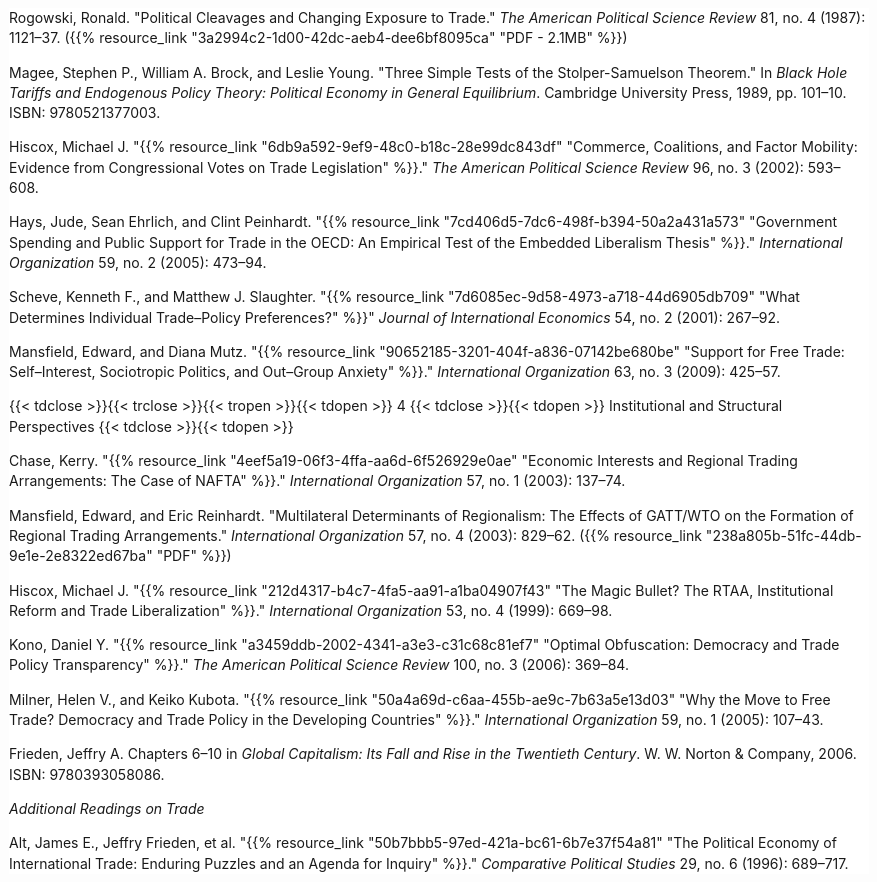 Rogowski, Ronald. "Political Cleavages and Changing Exposure to Trade." *The American Political Science Review* 81, no. 4 (1987): 1121–37. ({{% resource_link "3a2994c2-1d00-42dc-aeb4-dee6bf8095ca" "PDF - 2.1MB" %}})

Magee, Stephen P., William A. Brock, and Leslie Young. "Three Simple Tests of the Stolper-Samuelson Theorem." In *Black Hole Tariffs and Endogenous Policy Theory: Political Economy in General Equilibrium*. Cambridge University Press, 1989, pp. 101–10. ISBN: 9780521377003.

Hiscox, Michael J. "{{% resource_link "6db9a592-9ef9-48c0-b18c-28e99dc843df" "Commerce, Coalitions, and Factor Mobility: Evidence from Congressional Votes on Trade Legislation" %}}." *The American Political Science Review* 96, no. 3 (2002): 593–608.

Hays, Jude, Sean Ehrlich, and Clint Peinhardt. "{{% resource_link "7cd406d5-7dc6-498f-b394-50a2a431a573" "Government Spending and Public Support for Trade in the OECD: An Empirical Test of the Embedded Liberalism Thesis" %}}." *International Organization* 59, no. 2 (2005): 473–94.

Scheve, Kenneth F., and Matthew J. Slaughter. "{{% resource_link "7d6085ec-9d58-4973-a718-44d6905db709" "What Determines Individual Trade–Policy Preferences?" %}}" *Journal of International Economics* 54, no. 2 (2001): 267–92.

Mansfield, Edward, and Diana Mutz. "{{% resource_link "90652185-3201-404f-a836-07142be680be" "Support for Free Trade: Self–Interest, Sociotropic Politics, and Out–Group Anxiety" %}}." *International Organization* 63, no. 3 (2009): 425–57.

{{< tdclose >}}{{< trclose >}}{{< tropen >}}{{< tdopen >}}
4
{{< tdclose >}}{{< tdopen >}}
Institutional and Structural Perspectives
{{< tdclose >}}{{< tdopen >}}

Chase, Kerry. "{{% resource_link "4eef5a19-06f3-4ffa-aa6d-6f526929e0ae" "Economic Interests and Regional Trading Arrangements: The Case of NAFTA" %}}." *International Organization* 57, no. 1 (2003): 137–74.

Mansfield, Edward, and Eric Reinhardt. "Multilateral Determinants of Regionalism: The Effects of GATT/WTO on the Formation of Regional Trading Arrangements." *International Organization* 57, no. 4 (2003): 829–62. ({{% resource_link "238a805b-51fc-44db-9e1e-2e8322ed67ba" "PDF" %}})

Hiscox, Michael J. "{{% resource_link "212d4317-b4c7-4fa5-aa91-a1ba04907f43" "The Magic Bullet? The RTAA, Institutional Reform and Trade Liberalization" %}}." *International Organization* 53, no. 4 (1999): 669–98.

Kono, Daniel Y. "{{% resource_link "a3459ddb-2002-4341-a3e3-c31c68c81ef7" "Optimal Obfuscation: Democracy and Trade Policy Transparency" %}}." *The American Political Science Review* 100, no. 3 (2006): 369–84.

Milner, Helen V., and Keiko Kubota. "{{% resource_link "50a4a69d-c6aa-455b-ae9c-7b63a5e13d03" "Why the Move to Free Trade? Democracy and Trade Policy in the Developing Countries" %}}." *International Organization* 59, no. 1 (2005): 107–43.

Frieden, Jeffry A. Chapters 6–10 in *Global Capitalism: Its Fall and Rise in the Twentieth Century*. W. W. Norton & Company, 2006. ISBN: 9780393058086.

*Additional Readings on Trade*

Alt, James E., Jeffry Frieden, et al. "{{% resource_link "50b7bbb5-97ed-421a-bc61-6b7e37f54a81" "The Political Economy of International Trade: Enduring Puzzles and an Agenda for Inquiry" %}}." *Comparative Political Studies* 29, no. 6 (1996): 689–717.
